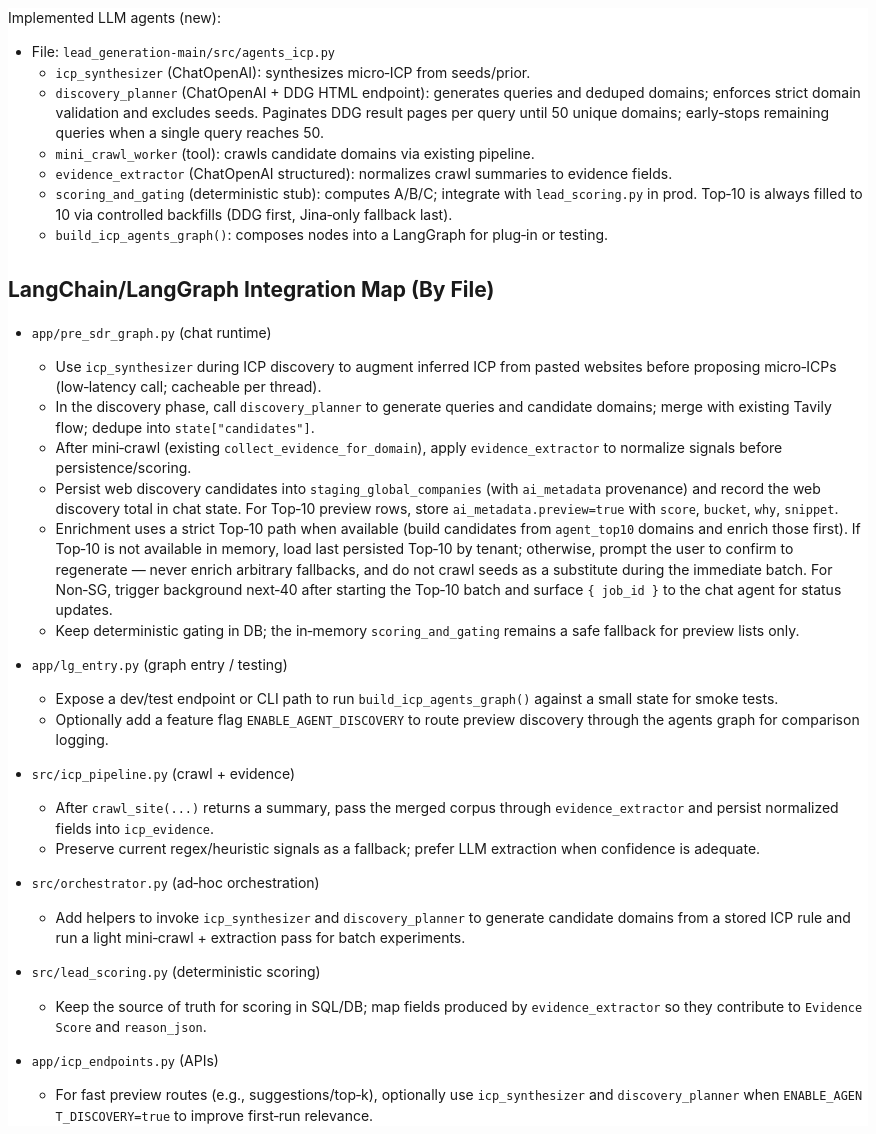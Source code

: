 Implemented LLM agents (new):
- File: `lead_generation-main/src/agents_icp.py`
  - `icp_synthesizer` (ChatOpenAI): synthesizes micro‑ICP from seeds/prior.
  - `discovery_planner` (ChatOpenAI + DDG HTML endpoint): generates queries and deduped domains; enforces strict domain validation and excludes seeds. Paginates DDG result pages per query until 50 unique domains; early‑stops remaining queries when a single query reaches 50.
  - `mini_crawl_worker` (tool): crawls candidate domains via existing pipeline.
  - `evidence_extractor` (ChatOpenAI structured): normalizes crawl summaries to evidence fields.
  - `scoring_and_gating` (deterministic stub): computes A/B/C; integrate with `lead_scoring.py` in prod. Top‑10 is always filled to 10 via controlled backfills (DDG first, Jina‑only fallback last).
  - `build_icp_agents_graph()`: composes nodes into a LangGraph for plug‑in or testing.

## LangChain/LangGraph Integration Map (By File)

- `app/pre_sdr_graph.py` (chat runtime)
  - Use `icp_synthesizer` during ICP discovery to augment inferred ICP from pasted websites before proposing micro‑ICPs (low‑latency call; cacheable per thread).
  - In the discovery phase, call `discovery_planner` to generate queries and candidate domains; merge with existing Tavily flow; dedupe into `state["candidates"]`.
  - After mini‑crawl (existing `collect_evidence_for_domain`), apply `evidence_extractor` to normalize signals before persistence/scoring.
  - Persist web discovery candidates into `staging_global_companies` (with `ai_metadata` provenance) and record the web discovery total in chat state. For Top‑10 preview rows, store `ai_metadata.preview=true` with `score`, `bucket`, `why`, `snippet`.
  - Enrichment uses a strict Top‑10 path when available (build candidates from `agent_top10` domains and enrich those first). If Top‑10 is not available in memory, load last persisted Top‑10 by tenant; otherwise, prompt the user to confirm to regenerate — never enrich arbitrary fallbacks, and do not crawl seeds as a substitute during the immediate batch. For Non‑SG, trigger background next‑40 after starting the Top‑10 batch and surface `{ job_id }` to the chat agent for status updates.
  - Keep deterministic gating in DB; the in‑memory `scoring_and_gating` remains a safe fallback for preview lists only.

- `app/lg_entry.py` (graph entry / testing)
  - Expose a dev/test endpoint or CLI path to run `build_icp_agents_graph()` against a small state for smoke tests.
  - Optionally add a feature flag `ENABLE_AGENT_DISCOVERY` to route preview discovery through the agents graph for comparison logging.

- `src/icp_pipeline.py` (crawl + evidence)
  - After `crawl_site(...)` returns a summary, pass the merged corpus through `evidence_extractor` and persist normalized fields into `icp_evidence`.
  - Preserve current regex/heuristic signals as a fallback; prefer LLM extraction when confidence is adequate.

- `src/orchestrator.py` (ad‑hoc orchestration)
  - Add helpers to invoke `icp_synthesizer` and `discovery_planner` to generate candidate domains from a stored ICP rule and run a light mini‑crawl + extraction pass for batch experiments.

- `src/lead_scoring.py` (deterministic scoring)
  - Keep the source of truth for scoring in SQL/DB; map fields produced by `evidence_extractor` so they contribute to `EvidenceScore` and `reason_json`.

- `app/icp_endpoints.py` (APIs)
  - For fast preview routes (e.g., suggestions/top‑k), optionally use `icp_synthesizer` and `discovery_planner` when `ENABLE_AGENT_DISCOVERY=true` to improve first‑run relevance.
